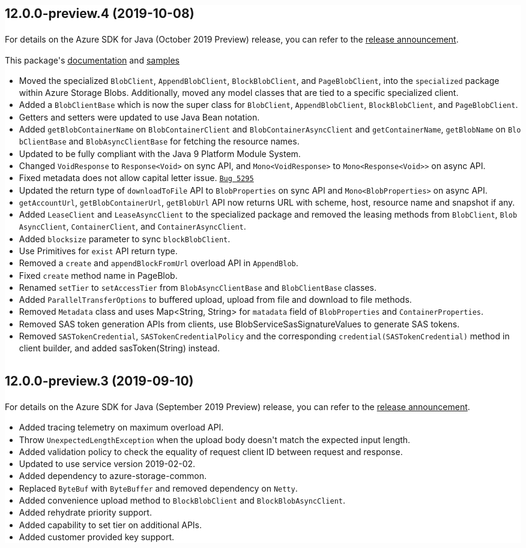 ## 12.0.0-preview.4 (2019-10-08)
For details on the Azure SDK for Java (October 2019 Preview) release, you can refer to the [release announcement](https://aka.ms/azure-sdk-preview4-java).

This package's
[documentation](https://github.com/Azure/azure-sdk-for-java/blob/azure-storage-blob_12.0.0-preview.4/sdk/storage/azure-storage-blob/README.md)
and
[samples](https://github.com/Azure/azure-sdk-for-java/blob/azure-storage-blob_12.0.0-preview.4/sdk/storage/azure-storage-blob/src/samples/java/com/azure/storage/blob)

- Moved the specialized `BlobClient`, `AppendBlobClient`, `BlockBlobClient`, and `PageBlobClient`, into the `specialized` package within Azure Storage Blobs. Additionally, moved any model classes that are tied to a specific specialized client.
- Added a `BlobClientBase` which is now the super class for `BlobClient`, `AppendBlobClient`, `BlockBlobClient`, and `PageBlobClient`.
- Getters and setters were updated to use Java Bean notation.
- Added `getBlobContainerName` on `BlobContainerClient` and `BlobContainerAsyncClient` and `getContainerName`, `getBlobName` on `BlobClientBase` and `BlobAsyncClientBase` for fetching the resource names.
- Updated to be fully compliant with the Java 9 Platform Module System.
- Changed `VoidResponse` to `Response<Void>` on sync API, and `Mono<VoidResponse>` to `Mono<Response<Void>>` on async API.
- Fixed metadata does not allow capital letter issue. [`Bug 5295`](https://github.com/Azure/azure-sdk-for-java/issues/5295)
- Updated the return type of `downloadToFile` API to `BlobProperties` on sync API and `Mono<BlobProperties>` on async API.
- `getAccountUrl`, `getBlobContainerUrl`, `getBlobUrl` API now returns URL with scheme, host, resource name and snapshot if any.
- Added `LeaseClient` and `LeaseAsyncClient` to the specialized package and removed the leasing methods from `BlobClient`, `BlobAsyncClient`, `ContainerClient`, and `ContainerAsyncClient`.
- Added `blocksize` parameter to sync `blockBlobClient`.
- Use Primitives for `exist` API return type.
- Removed a `create` and `appendBlockFromUrl` overload API in `AppendBlob`.
- Fixed `create` method name in PageBlob.
- Renamed `setTier` to `setAccessTier` from `BlobAsyncClientBase` and `BlobClientBase` classes.
- Added `ParallelTransferOptions` to buffered upload, upload from file and download to file methods.
- Removed `Metadata` class and uses Map<String, String> for `matadata` field of `BlobProperties` and `ContainerProperties`.
- Removed SAS token generation APIs from clients, use BlobServiceSasSignatureValues to generate SAS tokens.
- Removed `SASTokenCredential`, `SASTokenCredentialPolicy` and the corresponding `credential(SASTokenCredential)` method in client builder, and added sasToken(String) instead.

## 12.0.0-preview.3 (2019-09-10)
For details on the Azure SDK for Java (September 2019 Preview) release, you can refer to the [release announcement](https://aka.ms/azure-sdk-preview3-java).

- Added tracing telemetry on maximum overload API.
- Throw `UnexpectedLengthException` when the upload body doesn't match the expected input length.
- Added validation policy to check the equality of request client ID between request and response.
- Updated to use service version 2019-02-02.
- Added dependency to azure-storage-common.
- Replaced `ByteBuf` with `ByteBuffer` and removed dependency on `Netty`.
- Added convenience upload method to `BlockBlobClient` and `BlockBlobAsyncClient`.
- Added rehydrate priority support.
- Added capability to set tier on additional APIs.
- Added customer provided key support.
